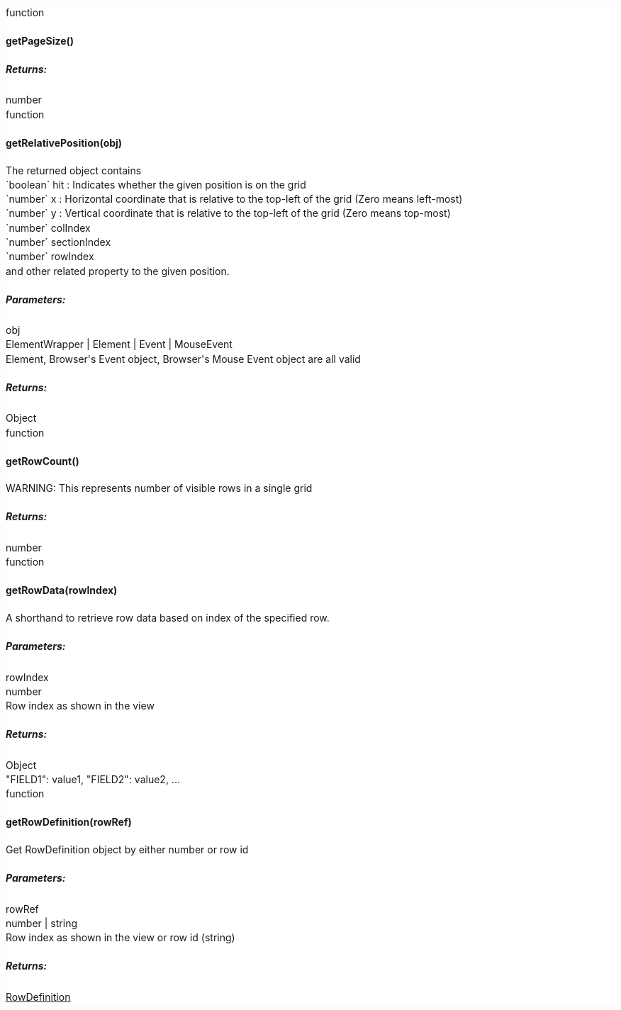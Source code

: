 <div class="item">                                <div class="item-type">function</div>                        <h4 class="name" id="getPageSize">getPageSize<span class="signature">()</span></h4>                                            <div class="details">                                                            </div>                                <h5>Returns:</h5>                    <div class="sub-content">        <span class="param-type">number</span>    </div>                </div>                    
<div class="item">                                <div class="item-type">function</div>                        <h4 class="name" id="getRelativePosition">getRelativePosition<span class="signature">(obj)</span></h4>                            <div class="description">        The returned object contains <br>`boolean` hit : Indicates whether the given position is on the grid <br>`number` x : Horizontal coordinate that is relative to the top-left of the grid (Zero means left-most) <br>`number` y : Vertical coordinate that is relative to the top-left of the grid (Zero means top-most) <br>`number` colIndex <br>`number` sectionIndex <br>`number` rowIndex <br>and other related property to the given position.    </div>                            <h5>Parameters:</h5>        <div class="params">        <div class="param">                            <div class="name">obj</div>                        <div class="type">                            <span class="param-type">ElementWrapper</span> | <span class="param-type">Element</span> | <span class="param-type">Event</span> | <span class="param-type">MouseEvent</span>                        </div>                                                    <div class="description">                    Element, Browser's Event object, Browser's Mouse Event object are all valid                </div>                    </div>            </div>        <div class="details">                                                            </div>                                <h5>Returns:</h5>                    <div class="sub-content">        <span class="param-type">Object</span>    </div>                </div>                    
<div class="item">                                <div class="item-type">function</div>                        <h4 class="name" id="getRowCount">getRowCount<span class="signature">()</span></h4>                            <div class="description">        WARNING: This represents number of visible rows in a single grid    </div>                        <div class="details">                                                            </div>                                <h5>Returns:</h5>                    <div class="sub-content">        <span class="param-type">number</span>    </div>                </div>                    
<div class="item">                                <div class="item-type">function</div>                        <h4 class="name" id="getRowData">getRowData<span class="signature">(rowIndex)</span></h4>                            <div class="description">        A shorthand to retrieve row data based on index of the specified row.    </div>                            <h5>Parameters:</h5>        <div class="params">        <div class="param">                            <div class="name">rowIndex</div>                        <div class="type">                            <span class="param-type">number</span>                        </div>                                                    <div class="description">                    Row index as shown in the view                </div>                    </div>            </div>        <div class="details">                                                            </div>                                <h5>Returns:</h5>                    <div class="sub-content">        <span class="param-type">Object</span>    </div><div class="sub-content-desc">    "FIELD1": value1, "FIELD2": value2, ...</div>                </div>                    
<div class="item">                                <div class="item-type">function</div>                        <h4 class="name" id="getRowDefinition">getRowDefinition<span class="signature">(rowRef)</span></h4>                            <div class="description">        Get RowDefinition object by either number or row id    </div>                            <h5>Parameters:</h5>        <div class="params">        <div class="param">                            <div class="name">rowRef</div>                        <div class="type">                            <span class="param-type">number</span> | <span class="param-type">string</span>                        </div>                                                    <div class="description">                    Row index as shown in the view or row id (string)                </div>                    </div>            </div>        <div class="details">                                                            </div>                                <h5>Returns:</h5>                    <div class="sub-content">        <span class="param-type"><a href="RowDefinition.html">RowDefinition</a></span>    </div>                </div>                    